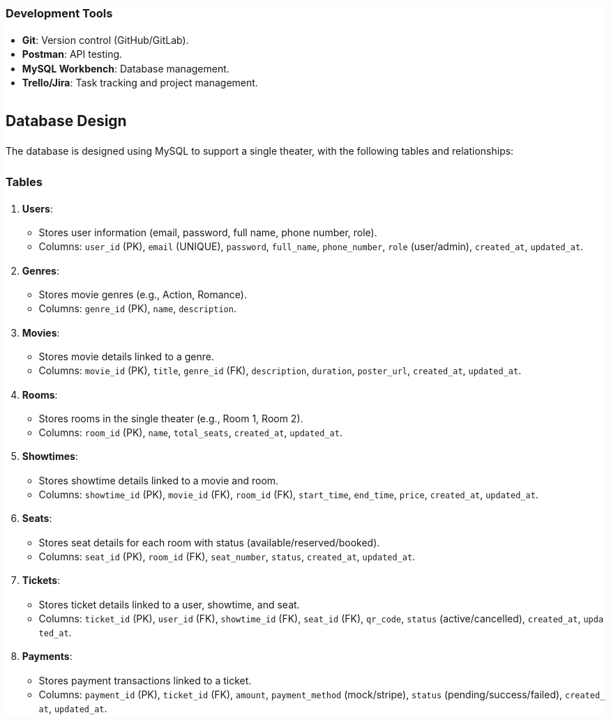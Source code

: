 ### Development Tools

- **Git**: Version control (GitHub/GitLab).
- **Postman**: API testing.
- **MySQL Workbench**: Database management.
- **Trello/Jira**: Task tracking and project management.

## Database Design

The database is designed using MySQL to support a single theater, with the following tables and relationships:

### Tables

1. **Users**:

   - Stores user information (email, password, full name, phone number, role).
   - Columns: `user_id` (PK), `email` (UNIQUE), `password`, `full_name`, `phone_number`, `role` (user/admin), `created_at`, `updated_at`.

2. **Genres**:

   - Stores movie genres (e.g., Action, Romance).
   - Columns: `genre_id` (PK), `name`, `description`.

3. **Movies**:

   - Stores movie details linked to a genre.
   - Columns: `movie_id` (PK), `title`, `genre_id` (FK), `description`, `duration`, `poster_url`, `created_at`, `updated_at`.

4. **Rooms**:

   - Stores rooms in the single theater (e.g., Room 1, Room 2).
   - Columns: `room_id` (PK), `name`, `total_seats`, `created_at`, `updated_at`.

5. **Showtimes**:

   - Stores showtime details linked to a movie and room.
   - Columns: `showtime_id` (PK), `movie_id` (FK), `room_id` (FK), `start_time`, `end_time`, `price`, `created_at`, `updated_at`.

6. **Seats**:

   - Stores seat details for each room with status (available/reserved/booked).
   - Columns: `seat_id` (PK), `room_id` (FK), `seat_number`, `status`, `created_at`, `updated_at`.

7. **Tickets**:

   - Stores ticket details linked to a user, showtime, and seat.
   - Columns: `ticket_id` (PK), `user_id` (FK), `showtime_id` (FK), `seat_id` (FK), `qr_code`, `status` (active/cancelled), `created_at`, `updated_at`.

8. **Payments**:

   - Stores payment transactions linked to a ticket.
   - Columns: `payment_id` (PK), `ticket_id` (FK), `amount`, `payment_method` (mock/stripe), `status` (pending/success/failed), `created_at`, `updated_at`.
